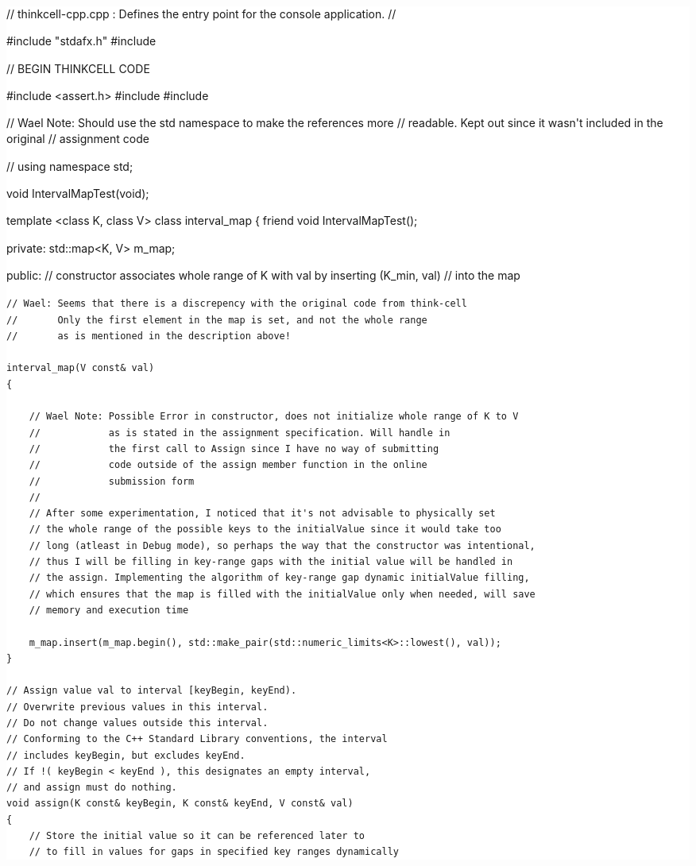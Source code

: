 // thinkcell-cpp.cpp : Defines the entry point for the console application.
//

#include "stdafx.h"
#include <iostream>

// BEGIN THINKCELL CODE

#include <assert.h>
#include <map>
#include <limits>

// Wael Note: Should use the std namespace to make the references more
//            readable. Kept out since it wasn't included in the original
//            assignment code

// using namespace std;

void IntervalMapTest(void);

template <class K, class V>
class interval_map {
    friend void IntervalMapTest();

private:
    std::map<K, V> m_map;

public:
    // constructor associates whole range of K with val by inserting (K_min, val)
    // into the map

    // Wael: Seems that there is a discrepency with the original code from think-cell
    //       Only the first element in the map is set, and not the whole range
    //       as is mentioned in the description above!

    interval_map(V const& val)
    {

        // Wael Note: Possible Error in constructor, does not initialize whole range of K to V
        //            as is stated in the assignment specification. Will handle in
        //            the first call to Assign since I have no way of submitting
        //            code outside of the assign member function in the online
        //            submission form
        //
        // After some experimentation, I noticed that it's not advisable to physically set
        // the whole range of the possible keys to the initialValue since it would take too
        // long (atleast in Debug mode), so perhaps the way that the constructor was intentional,
        // thus I will be filling in key-range gaps with the initial value will be handled in
        // the assign. Implementing the algorithm of key-range gap dynamic initialValue filling,
        // which ensures that the map is filled with the initialValue only when needed, will save
        // memory and execution time

        m_map.insert(m_map.begin(), std::make_pair(std::numeric_limits<K>::lowest(), val));
    }

    // Assign value val to interval [keyBegin, keyEnd).
    // Overwrite previous values in this interval.
    // Do not change values outside this interval.
    // Conforming to the C++ Standard Library conventions, the interval
    // includes keyBegin, but excludes keyEnd.
    // If !( keyBegin < keyEnd ), this designates an empty interval,
    // and assign must do nothing.
    void assign(K const& keyBegin, K const& keyEnd, V const& val)
    {
        // Store the initial value so it can be referenced later to
        // to fill in values for gaps in specified key ranges dynamically
